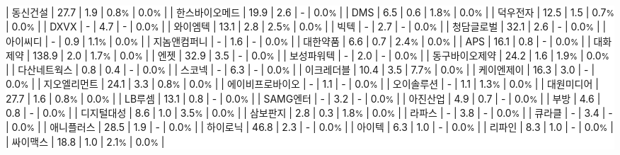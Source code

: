 | 동신건설 | 27.7<small></small> | 1.9<small></small> | 0.8<small>%</small> | 0.0<small>%</small> |
| 한스바이오메드 | 19.9<small></small> | 2.6<small></small> | - | 0.0<small>%</small> |
| DMS | 6.5<small></small> | 0.6<small></small> | 1.8<small>%</small> | 0.0<small>%</small> |
| 덕우전자 | 12.5<small></small> | 1.5<small></small> | 0.7<small>%</small> | 0.0<small>%</small> |
| DXVX | - | 4.7<small></small> | - | 0.0<small>%</small> |
| 와이엠텍 | 13.1<small></small> | 2.8<small></small> | 2.5<small>%</small> | 0.0<small>%</small> |
| 빅텍 | - | 2.7<small></small> | - | 0.0<small>%</small> |
| 청담글로벌 | 32.1<small></small> | 2.6<small></small> | - | 0.0<small>%</small> |
| 아이씨디 | - | 0.9<small></small> | 1.1<small>%</small> | 0.0<small>%</small> |
| 지놈앤컴퍼니 | - | 1.6<small></small> | - | 0.0<small>%</small> |
| 대한약품 | 6.6<small></small> | 0.7<small></small> | 2.4<small>%</small> | 0.0<small>%</small> |
| APS | 16.1<small></small> | 0.8<small></small> | - | 0.0<small>%</small> |
| 대화제약 | 138.9<small></small> | 2.0<small></small> | 1.7<small>%</small> | 0.0<small>%</small> |
| 엔젯 | 32.9<small></small> | 3.5<small></small> | - | 0.0<small>%</small> |
| 보성파워텍 | - | 2.0<small></small> | - | 0.0<small>%</small> |
| 동구바이오제약 | 24.2<small></small> | 1.6<small></small> | 1.9<small>%</small> | 0.0<small>%</small> |
| 다산네트웍스 | 0.8<small></small> | 0.4<small></small> | - | 0.0<small>%</small> |
| 스코넥 | - | 6.3<small></small> | - | 0.0<small>%</small> |
| 이크레더블 | 10.4<small></small> | 3.5<small></small> | 7.7<small>%</small> | 0.0<small>%</small> |
| 케이엔제이 | 16.3<small></small> | 3.0<small></small> | - | 0.0<small>%</small> |
| 지오엘리먼트 | 24.1<small></small> | 3.3<small></small> | 0.8<small>%</small> | 0.0<small>%</small> |
| 에이비프로바이오 | - | 1.1<small></small> | - | 0.0<small>%</small> |
| 오이솔루션 | - | 1.1<small></small> | 1.3<small>%</small> | 0.0<small>%</small> |
| 대원미디어 | 27.7<small></small> | 1.6<small></small> | 0.8<small>%</small> | 0.0<small>%</small> |
| LB루셈 | 13.1<small></small> | 0.8<small></small> | - | 0.0<small>%</small> |
| SAMG엔터 | - | 3.2<small></small> | - | 0.0<small>%</small> |
| 아진산업 | 4.9<small></small> | 0.7<small></small> | - | 0.0<small>%</small> |
| 부방 | 4.6<small></small> | 0.8<small></small> | - | 0.0<small>%</small> |
| 디지털대성 | 8.6<small></small> | 1.0<small></small> | 3.5<small>%</small> | 0.0<small>%</small> |
| 삼보판지 | 2.8<small></small> | 0.3<small></small> | 1.8<small>%</small> | 0.0<small>%</small> |
| 라파스 | - | 3.8<small></small> | - | 0.0<small>%</small> |
| 큐라클 | - | 3.4<small></small> | - | 0.0<small>%</small> |
| 애니플러스 | 28.5<small></small> | 1.9<small></small> | - | 0.0<small>%</small> |
| 하이로닉 | 46.8<small></small> | 2.3<small></small> | - | 0.0<small>%</small> |
| 아이텍 | 6.3<small></small> | 1.0<small></small> | - | 0.0<small>%</small> |
| 리파인 | 8.3<small></small> | 1.0<small></small> | - | 0.0<small>%</small> |
| 싸이맥스 | 18.8<small></small> | 1.0<small></small> | 2.1<small>%</small> | 0.0<small>%</small> |